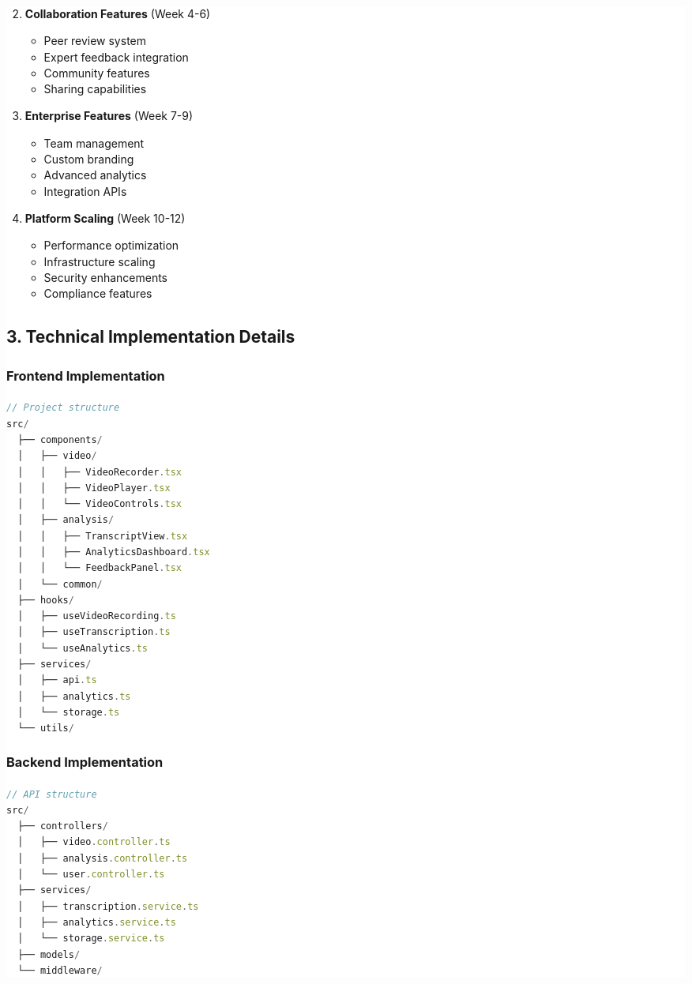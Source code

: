 2. **Collaboration Features** (Week 4-6)
   - Peer review system
   - Expert feedback integration
   - Community features
   - Sharing capabilities

3. **Enterprise Features** (Week 7-9)
   - Team management
   - Custom branding
   - Advanced analytics
   - Integration APIs

4. **Platform Scaling** (Week 10-12)
   - Performance optimization
   - Infrastructure scaling
   - Security enhancements
   - Compliance features

## 3. Technical Implementation Details

### Frontend Implementation
```javascript
// Project structure
src/
  ├── components/
  │   ├── video/
  │   │   ├── VideoRecorder.tsx
  │   │   ├── VideoPlayer.tsx
  │   │   └── VideoControls.tsx
  │   ├── analysis/
  │   │   ├── TranscriptView.tsx
  │   │   ├── AnalyticsDashboard.tsx
  │   │   └── FeedbackPanel.tsx
  │   └── common/
  ├── hooks/
  │   ├── useVideoRecording.ts
  │   ├── useTranscription.ts
  │   └── useAnalytics.ts
  ├── services/
  │   ├── api.ts
  │   ├── analytics.ts
  │   └── storage.ts
  └── utils/
```

### Backend Implementation
```javascript
// API structure
src/
  ├── controllers/
  │   ├── video.controller.ts
  │   ├── analysis.controller.ts
  │   └── user.controller.ts
  ├── services/
  │   ├── transcription.service.ts
  │   ├── analytics.service.ts
  │   └── storage.service.ts
  ├── models/
  └── middleware/
```
